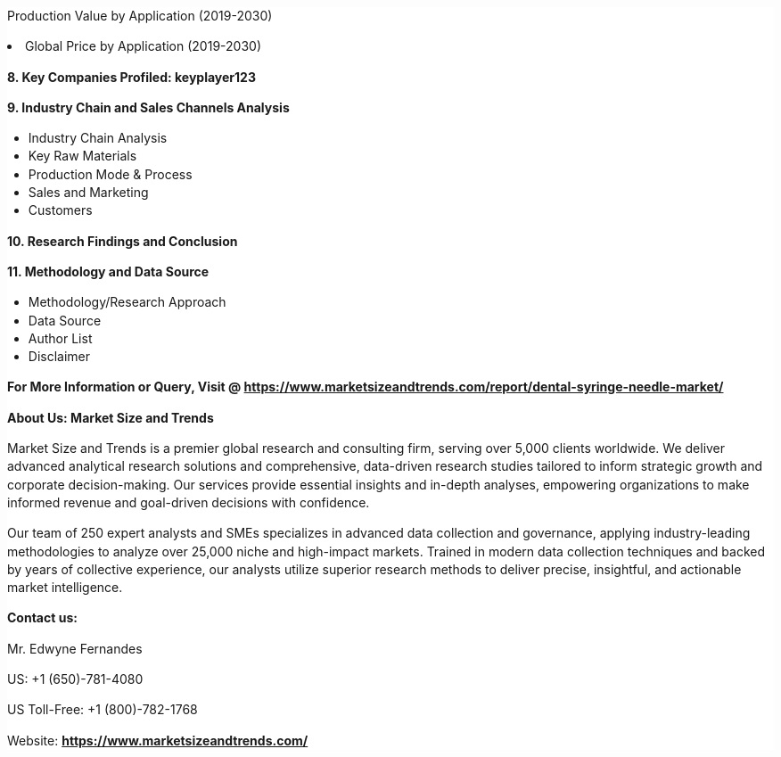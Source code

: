 Production Value by Application (2019-2030)</li><li>Global Price by Application (2019-2030)</li></ul><p><strong>8. Key Companies Profiled: keyplayer123</strong></p><p><strong>9. Industry Chain and Sales Channels Analysis</strong></p><ul><li>Industry Chain Analysis</li><li>Key Raw Materials</li><li>Production Mode &amp; Process</li><li>Sales and Marketing</li><li>Customers</li></ul><p><strong>10. Research Findings and Conclusion</strong></p><p><strong>11. Methodology and Data Source</strong></p><ul><li>Methodology/Research Approach</li><li>Data Source</li><li>Author List</li><li>Disclaimer</li></ul></p><p><strong>For More Information or Query, Visit @ <a href="https://www.marketsizeandtrends.com/report/dental-syringe-needle-market/">https://www.marketsizeandtrends.com/report/dental-syringe-needle-market/</a></strong></p><p><strong>About Us: Market Size and Trends</strong></p><p>Market Size and Trends is a premier global research and consulting firm, serving over 5,000 clients worldwide. We deliver advanced analytical research solutions and comprehensive, data-driven research studies tailored to inform strategic growth and corporate decision-making. Our services provide essential insights and in-depth analyses, empowering organizations to make informed revenue and goal-driven decisions with confidence.</p><p>Our team of 250 expert analysts and SMEs specializes in advanced data collection and governance, applying industry-leading methodologies to analyze over 25,000 niche and high-impact markets. Trained in modern data collection techniques and backed by years of collective experience, our analysts utilize superior research methods to deliver precise, insightful, and actionable market intelligence.</p><p><strong>Contact us:</strong></p><p>Mr. Edwyne Fernandes</p><p>US: +1 (650)-781-4080</p><p>US Toll-Free: +1 (800)-782-1768</p><p>Website: <strong><a href="https://www.marketsizeandtrends.com/">https://www.marketsizeandtrends.com/</a></strong></p>
